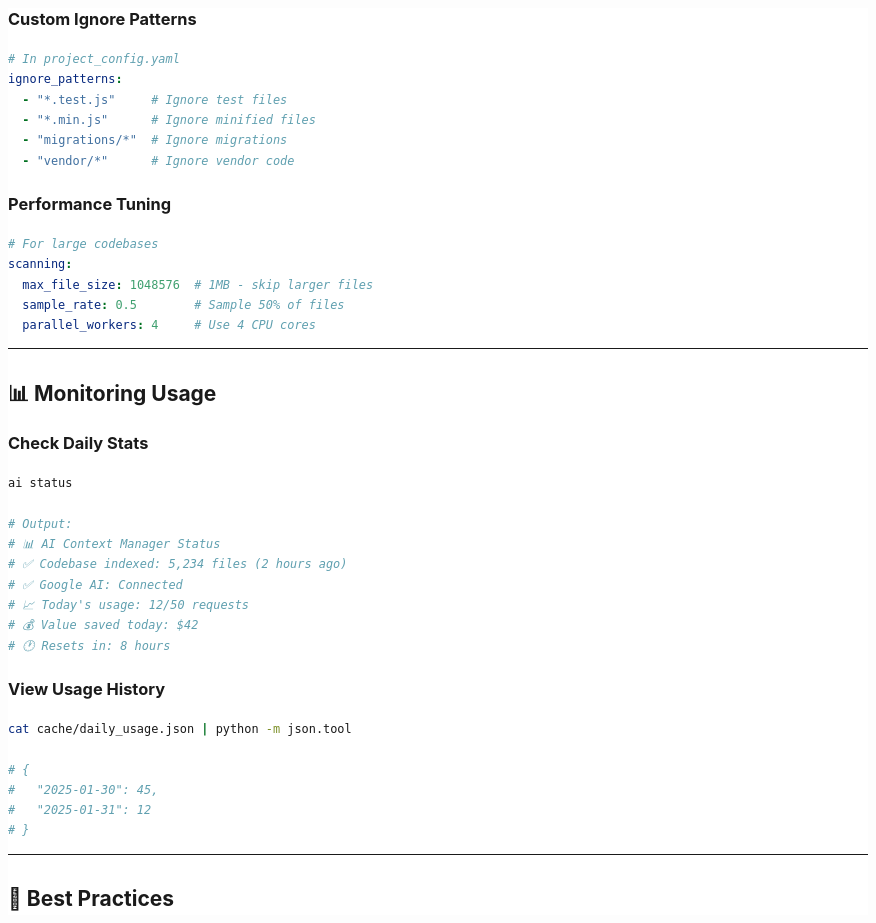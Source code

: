 ### Custom Ignore Patterns

```yaml
# In project_config.yaml
ignore_patterns:
  - "*.test.js"     # Ignore test files
  - "*.min.js"      # Ignore minified files
  - "migrations/*"  # Ignore migrations
  - "vendor/*"      # Ignore vendor code
```

### Performance Tuning

```yaml
# For large codebases
scanning:
  max_file_size: 1048576  # 1MB - skip larger files
  sample_rate: 0.5        # Sample 50% of files
  parallel_workers: 4     # Use 4 CPU cores
```

---

## 📊 Monitoring Usage

### Check Daily Stats
```bash
ai status

# Output:
# 📊 AI Context Manager Status
# ✅ Codebase indexed: 5,234 files (2 hours ago)
# ✅ Google AI: Connected
# 📈 Today's usage: 12/50 requests
# 💰 Value saved today: $42
# 🕐 Resets in: 8 hours
```

### View Usage History
```bash
cat cache/daily_usage.json | python -m json.tool

# {
#   "2025-01-30": 45,
#   "2025-01-31": 12
# }
```

---

## 🎯 Best Practices
